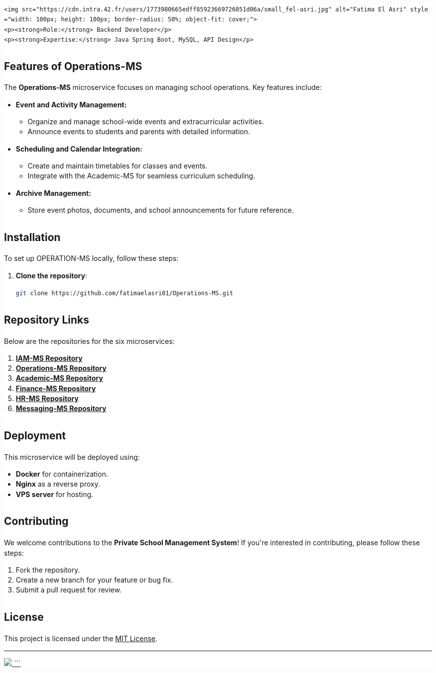     <img src="https://cdn.intra.42.fr/users/1773980665edff85923669726051d06a/small_fel-asri.jpg" alt="Fatima El Asri" style="width: 100px; height: 100px; border-radius: 50%; object-fit: cover;">
    <p><strong>Role:</strong> Backend Developer</p>
    <p><strong>Expertise:</strong> Java Spring Boot, MySQL, API Design</p>
  </div>
</div>

## Features of Operations-MS

The **Operations-MS** microservice focuses on managing school operations. Key features include:  

- **Event and Activity Management:**  
  - Organize and manage school-wide events and extracurricular activities.  
  - Announce events to students and parents with detailed information.  

- **Scheduling and Calendar Integration:**  
  - Create and maintain timetables for classes and events.  
  - Integrate with the Academic-MS for seamless curriculum scheduling.  

- **Archive Management:**  
  - Store event photos, documents, and school announcements for future reference.

## Installation

To set up OPERATION-MS locally, follow these steps:

1. **Clone the repository**:
   ```bash
   git clone https://github.com/fatimaelasri01/Operations-MS.git

## Repository Links

Below are the repositories for the six microservices:  

1. **[IAM-MS Repository](#)**  
2. **[Operations-MS Repository](#)**  
3. **[Academic-MS Repository](#)**  
4. **[Finance-MS Repository](#)**  
5. **[HR-MS Repository](#)**  
6. **[Messaging-MS Repository](#)**  

## Deployment

This microservice will be deployed using:  
- **Docker** for containerization.  
- **Nginx** as a reverse proxy.  
- **VPS server** for hosting.  

## Contributing

We welcome contributions to the **Private School Management System**! If you're interested in contributing, please follow these steps:  

1. Fork the repository.  
2. Create a new branch for your feature or bug fix.  
3. Submit a pull request for review.  

## License

This project is licensed under the [MIT License](LICENSE).  

---

<a href="#">
    <img width="100%" src="https://capsule-render.vercel.app/api?type=waving&color=9745f5&height=120&section=footer" />
   ```